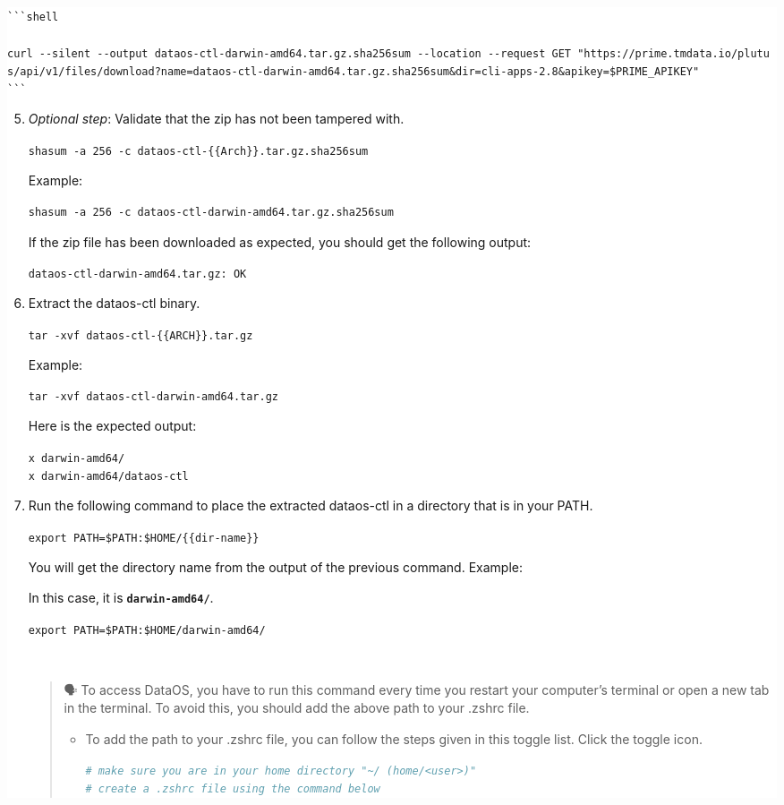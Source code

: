     ```shell
    
    curl --silent --output dataos-ctl-darwin-amd64.tar.gz.sha256sum --location --request GET "https://prime.tmdata.io/plutus/api/v1/files/download?name=dataos-ctl-darwin-amd64.tar.gz.sha256sum&dir=cli-apps-2.8&apikey=$PRIME_APIKEY"
    ```
    

5. *Optional step*: Validate that the zip has not been tampered with.

    ```shell
    shasum -a 256 -c dataos-ctl-{{Arch}}.tar.gz.sha256sum
    ```
    Example:

    ```shell
    shasum -a 256 -c dataos-ctl-darwin-amd64.tar.gz.sha256sum
    ```

    If the zip file has been downloaded as expected, you should get the following output:

    ```shell
    dataos-ctl-darwin-amd64.tar.gz: OK
    ```

6. Extract the dataos-ctl binary.

    ```shell
    tar -xvf dataos-ctl-{{ARCH}}.tar.gz
    ```
    Example:

    ```shell
    tar -xvf dataos-ctl-darwin-amd64.tar.gz
    ```
    Here is the expected output:

    ```shell
    x darwin-amd64/
    x darwin-amd64/dataos-ctl
    ```

7. Run the following command to place the extracted dataos-ctl in a directory that is in your PATH. 

    ```shell
    export PATH=$PATH:$HOME/{{dir-name}}
    ```
    You will get the directory name from the output of the previous command. 
    Example:

    In this case, it is **`darwin-amd64/`**.
    ```
    export PATH=$PATH:$HOME/darwin-amd64/
    ```
    <br>

    > 🗣️  To access DataOS, you have to run this command every time you restart your computer’s terminal or open a new tab in the terminal. To avoid this, you should add the above path to your .zshrc file.
    > 
    > - To add the path to your .zshrc file, you can follow the steps given in this toggle list. Click the toggle icon.
    >     
    >     ```bash
    >     # make sure you are in your home directory "~/ (home/<user>)"
    >     # create a .zshrc file using the command below
